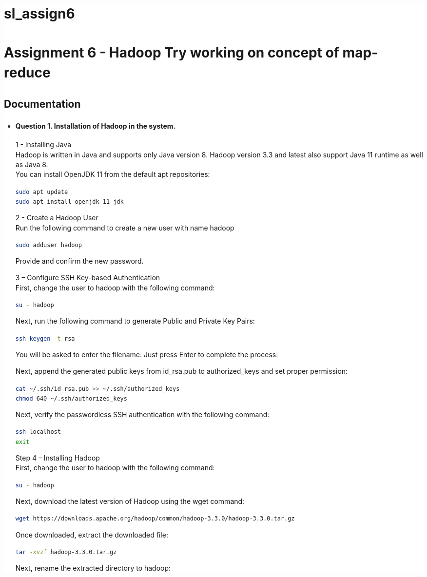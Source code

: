 # sl_assign6

# Assignment 6 - Hadoop Try working on concept of map-reduce 

## Documentation

* #### Question 1. Installation of Hadoop in the system. 

    1 - Installing Java\
        Hadoop is written in Java and supports only Java version 8. Hadoop version 3.3 and latest also support Java 11 runtime as well as Java 8.\
        You can install OpenJDK 11 from the default apt repositories:
    ```bash
    sudo apt update 
    sudo apt install openjdk-11-jdk
    ```

    2 - Create a Hadoop User\
        Run the following command to create a new user with name hadoop
    ```bash
    sudo adduser hadoop
    ``` 
    Provide and confirm the new password.

    3 – Configure SSH Key-based Authentication\
    First, change the user to hadoop with the following command:
    ```bash
    su - hadoop
    ``` 
    Next, run the following command to generate Public and Private Key Pairs:
    ```bash
    ssh-keygen -t rsa
    ``` 
    You will be asked to enter the filename. Just press Enter to complete the process:

    Next, append the generated public keys from id_rsa.pub to authorized_keys and set proper permission:
    ```bash
    cat ~/.ssh/id_rsa.pub >> ~/.ssh/authorized_keys 
    chmod 640 ~/.ssh/authorized_keys 
    ```
    Next, verify the passwordless SSH authentication with the following command:
    ```bash
    ssh localhost
    exit
    ```
    Step 4 – Installing Hadoop\
    First, change the user to hadoop with the following command:
    ```bash
    su - hadoop
    ``` 
    Next, download the latest version of Hadoop using the wget command:
    ```bash
    wget https://downloads.apache.org/hadoop/common/hadoop-3.3.0/hadoop-3.3.0.tar.gz 
    ```
    Once downloaded, extract the downloaded file:
    ```bash
    tar -xvzf hadoop-3.3.0.tar.gz
    ``` 
    Next, rename the extracted directory to hadoop:
    ```bash